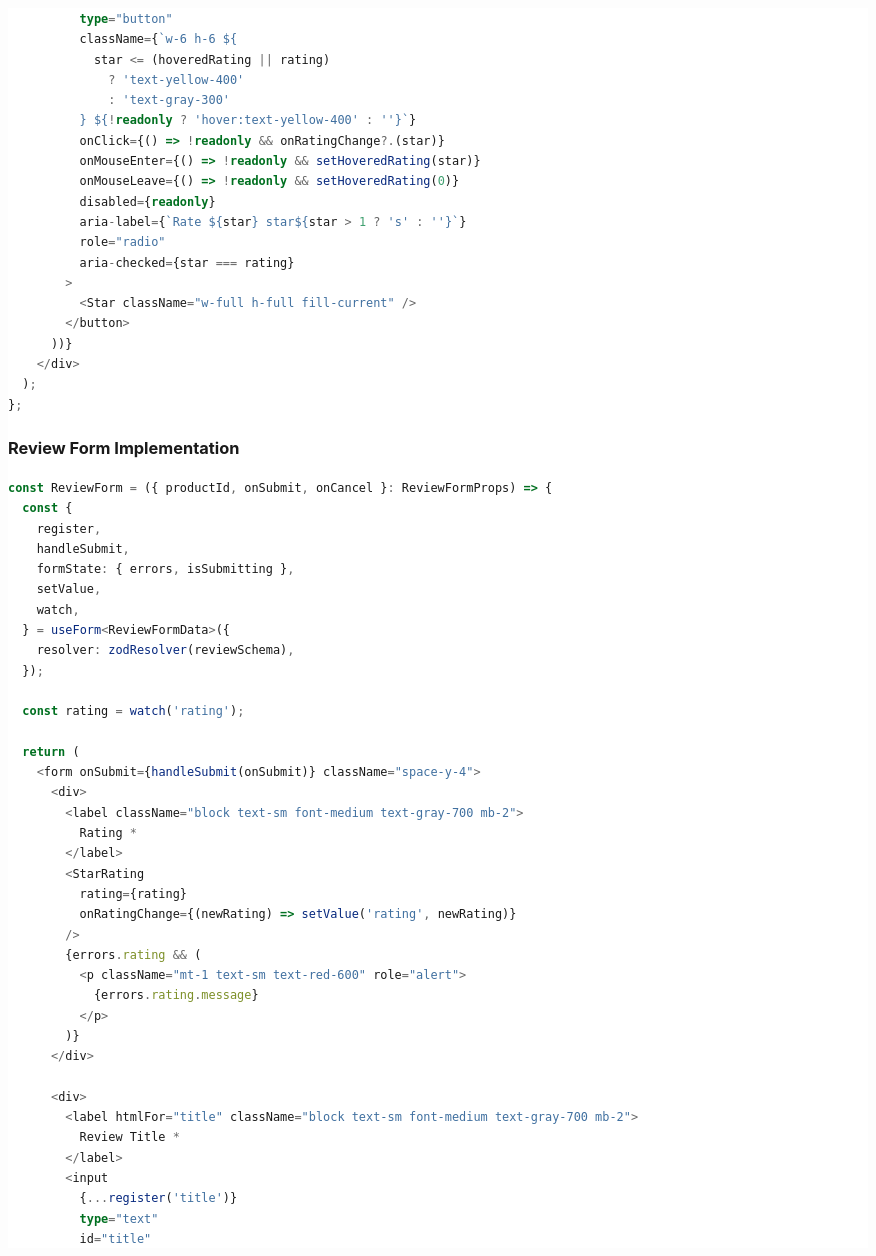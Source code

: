 ```typescript
          type="button"
          className={`w-6 h-6 ${
            star <= (hoveredRating || rating)
              ? 'text-yellow-400'
              : 'text-gray-300'
          } ${!readonly ? 'hover:text-yellow-400' : ''}`}
          onClick={() => !readonly && onRatingChange?.(star)}
          onMouseEnter={() => !readonly && setHoveredRating(star)}
          onMouseLeave={() => !readonly && setHoveredRating(0)}
          disabled={readonly}
          aria-label={`Rate ${star} star${star > 1 ? 's' : ''}`}
          role="radio"
          aria-checked={star === rating}
        >
          <Star className="w-full h-full fill-current" />
        </button>
      ))}
    </div>
  );
};
```

### Review Form Implementation
```typescript
const ReviewForm = ({ productId, onSubmit, onCancel }: ReviewFormProps) => {
  const {
    register,
    handleSubmit,
    formState: { errors, isSubmitting },
    setValue,
    watch,
  } = useForm<ReviewFormData>({
    resolver: zodResolver(reviewSchema),
  });

  const rating = watch('rating');

  return (
    <form onSubmit={handleSubmit(onSubmit)} className="space-y-4">
      <div>
        <label className="block text-sm font-medium text-gray-700 mb-2">
          Rating *
        </label>
        <StarRating
          rating={rating}
          onRatingChange={(newRating) => setValue('rating', newRating)}
        />
        {errors.rating && (
          <p className="mt-1 text-sm text-red-600" role="alert">
            {errors.rating.message}
          </p>
        )}
      </div>

      <div>
        <label htmlFor="title" className="block text-sm font-medium text-gray-700 mb-2">
          Review Title *
        </label>
        <input
          {...register('title')}
          type="text"
          id="title"
```